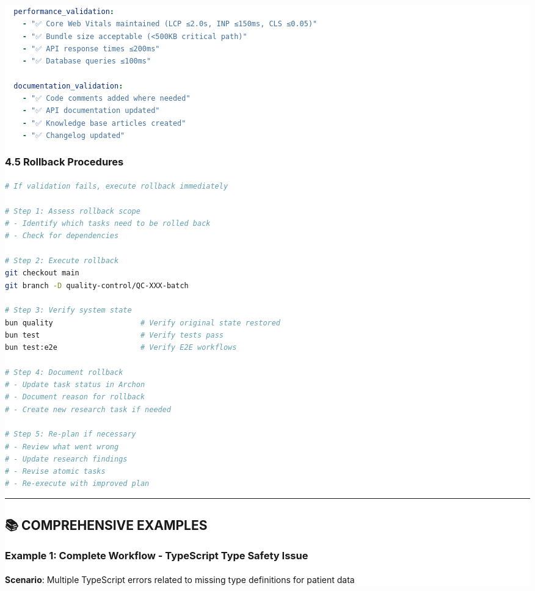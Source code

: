 ```yaml
  performance_validation:
    - "✅ Core Web Vitals maintained (LCP ≤2.0s, INP ≤150ms, CLS ≤0.05)"
    - "✅ Bundle size acceptable (<500KB critical path)"
    - "✅ API response times ≤200ms"
    - "✅ Database queries ≤100ms"

  documentation_validation:
    - "✅ Code comments added where needed"
    - "✅ API documentation updated"
    - "✅ Knowledge base articles created"
    - "✅ Changelog updated"
```

### **4.5 Rollback Procedures**

```bash
# If validation fails, execute rollback immediately

# Step 1: Assess rollback scope
# - Identify which tasks need to be rolled back
# - Check for dependencies

# Step 2: Execute rollback
git checkout main
git branch -D quality-control/QC-XXX-batch

# Step 3: Verify system state
bun quality                    # Verify original state restored
bun test                       # Verify tests pass
bun test:e2e                   # Verify E2E workflows

# Step 4: Document rollback
# - Update task status in Archon
# - Document reason for rollback
# - Create new research task if needed

# Step 5: Re-plan if necessary
# - Review what went wrong
# - Update research findings
# - Revise atomic tasks
# - Re-execute with improved plan
```

---

## 📚 COMPREHENSIVE EXAMPLES

### **Example 1: Complete Workflow - TypeScript Type Safety Issue**

**Scenario**: Multiple TypeScript errors related to missing type definitions for patient data
